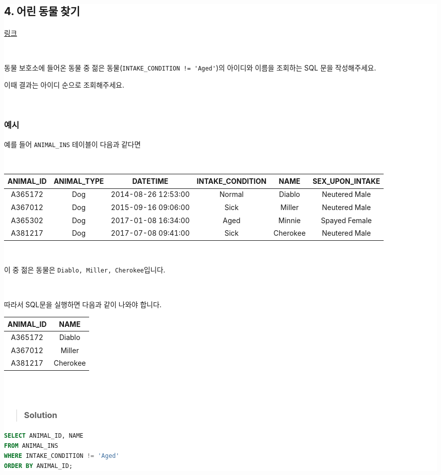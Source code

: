 ## 4. 어린 동물 찾기

[링크](https://programmers.co.kr/learn/courses/30/lessons/59037)

<br>

동물 보호소에 들어온 동물 중 젊은 동물(`INTAKE_CONDITION != 'Aged'`)의 아이디와 이름을 조회하는 SQL 문을 작성해주세요.

이때 결과는 아이디 순으로 조회해주세요.

<br>

### 예시

예를 들어 `ANIMAL_INS` 테이블이 다음과 같다면 

<br>

| ANIMAL_ID | ANIMAL_TYPE | DATETIME | INTAKE_CONDITION | NAME | SEX_UPON_INTAKE |
| :-: | :-: | :-: | :-: | :-: | :-: |
| A365172 | Dog | 2014-08-26 12:53:00 | Normal | Diablo | Neutered Male |
| A367012 | Dog | 2015-09-16 09:06:00 | Sick | Miller | Neutered Male |
| A365302 | Dog | 2017-01-08 16:34:00 | Aged | Minnie | Spayed Female |
| A381217 | Dog | 2017-07-08 09:41:00 | Sick | Cherokee | Neutered Male |

<br>

이 중 젊은 동물은 `Diablo, Miller, Cherokee`입니다.

<br>

따라서 SQL문을 실행하면 다음과 같이 나와야 합니다.

| ANIMAL_ID | NAME |
| :-: | :-: |
| A365172 | Diablo |
| A367012 | Miller |
| A381217 | Cherokee |

<br>
<br>

> ### Solution

```sql
SELECT ANIMAL_ID, NAME
FROM ANIMAL_INS
WHERE INTAKE_CONDITION != 'Aged'
ORDER BY ANIMAL_ID;
```
